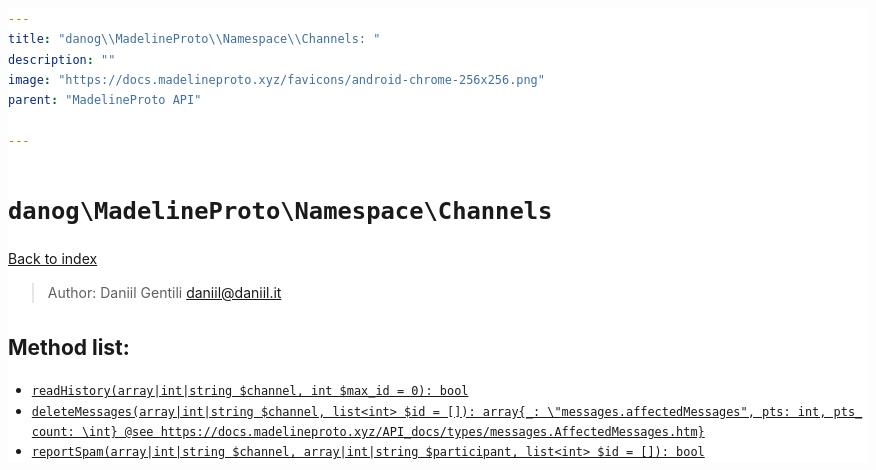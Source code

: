 ```yaml
---
title: "danog\\MadelineProto\\Namespace\\Channels: "
description: ""
image: "https://docs.madelineproto.xyz/favicons/android-chrome-256x256.png"
parent: "MadelineProto API"

---
```

# `danog\MadelineProto\Namespace\Channels`
[Back to index](../../../index.html)

> Author: Daniil Gentili <daniil@daniil.it>  
  

  




## Method list:
* [`readHistory(array|int|string $channel, int $max_id = 0): bool`](#readhistory-array-int-string-channel-int-max_id-0-bool)
* [`deleteMessages(array|int|string $channel, list<int> $id = []): array{_: \"messages.affectedMessages", pts: int, pts_count: \int} @see https://docs.madelineproto.xyz/API_docs/types/messages.AffectedMessages.htm}`](#deletemessages-array-int-string-channel-list-int-id-array-_-messages-affectedmessages-pts-int-pts_count-int-see-https-docs-madelineproto-xyz-api_docs-types-messages-affectedmessages-htm)
* [`reportSpam(array|int|string $channel, array|int|string $participant, list<int> $id = []): bool`](#reportspam-array-int-string-channel-array-int-string-participant-list-int-id-bool)